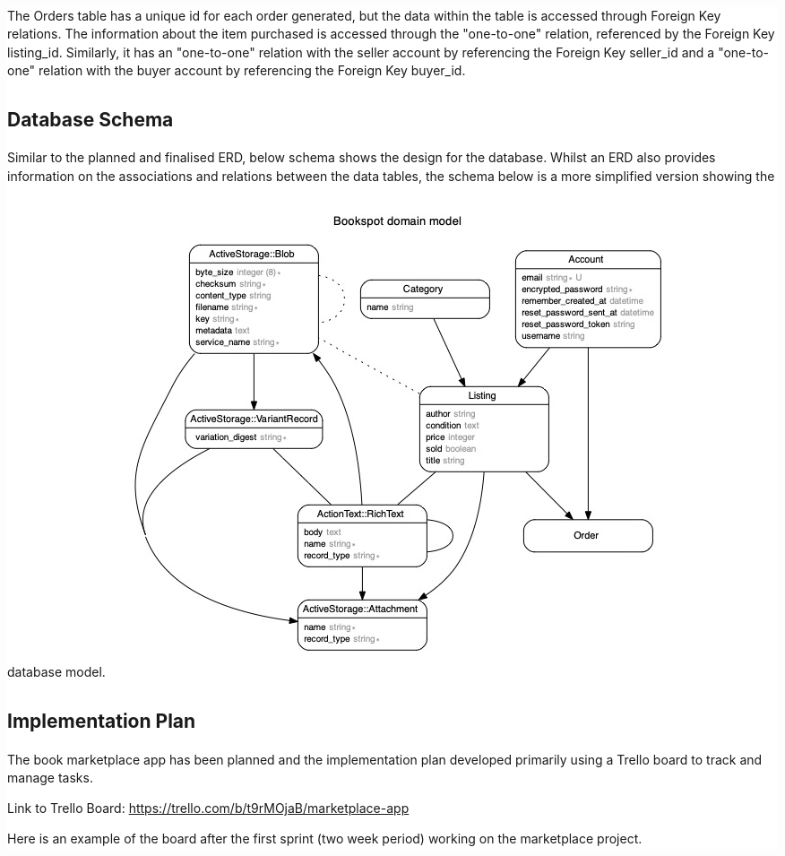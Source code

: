 The Orders table has a unique id for each order generated, but the data within the table is accessed through Foreign Key relations. The information about the item purchased is accessed through the "one-to-one" relation, referenced by the Foreign Key listing_id. Similarly, it has an "one-to-one" relation with the seller account by referencing the Foreign Key seller_id and a "one-to-one" relation with the buyer account by referencing the Foreign Key buyer_id.

## Database Schema

Similar to the planned and finalised ERD, below schema shows the design for the database. Whilst an ERD also provides information on the associations and relations between the data tables, the schema below is a more simplified version showing the database model. 
![Database Schema](docs/generated_erd.jpg)

## Implementation Plan

The book marketplace app has been planned and the implementation plan developed primarily using a Trello board to track and manage tasks. 

Link to Trello Board: https://trello.com/b/t9rMOjaB/marketplace-app 

Here is an example of the board after the first sprint (two week period) working on the marketplace project. 
